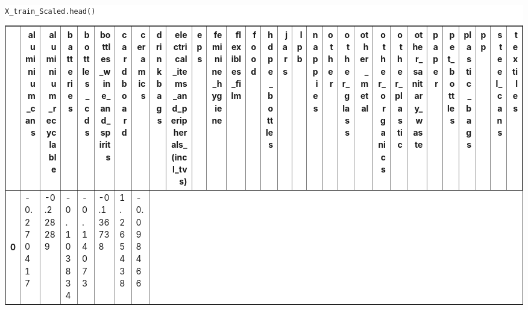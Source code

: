 
```python
X_train_Scaled.head()
```




<div>
<style scoped>
    .dataframe tbody tr th:only-of-type {
        vertical-align: middle;
    }

    .dataframe tbody tr th {
        vertical-align: top;
    }

    .dataframe thead th {
        text-align: right;
    }
</style>
<table border="1" class="dataframe">
  <thead>
    <tr style="text-align: right;">
      <th></th>
      <th>aluminium_cans</th>
      <th>aluminium_recyclable</th>
      <th>batteries</th>
      <th>bottles_cds</th>
      <th>bottles_wine_and_spirits</th>
      <th>cardboard</th>
      <th>ceramics</th>
      <th>drinkbags</th>
      <th>electrical_items_and_peripherals_(incl_tvs)</th>
      <th>eps</th>
      <th>feminine_hygiene</th>
      <th>flexibles_film</th>
      <th>food</th>
      <th>hdpe_bottles</th>
      <th>jars</th>
      <th>lpb</th>
      <th>nappies</th>
      <th>other</th>
      <th>other_glass</th>
      <th>other_metal</th>
      <th>other_organics</th>
      <th>other_plastic</th>
      <th>other_sanitary_waste</th>
      <th>paper</th>
      <th>pet_bottles</th>
      <th>plastic_bags</th>
      <th>pp</th>
      <th>steel_cans</th>
      <th>textiles</th>
    </tr>
  </thead>
  <tbody>
    <tr>
      <th>0</th>
      <td>-0.270417</td>
      <td>-0.228289</td>
      <td>-0.103834</td>
      <td>-0.14073</td>
      <td>-0.136738</td>
      <td>1.265438</td>
      <td>-0.098466</td>